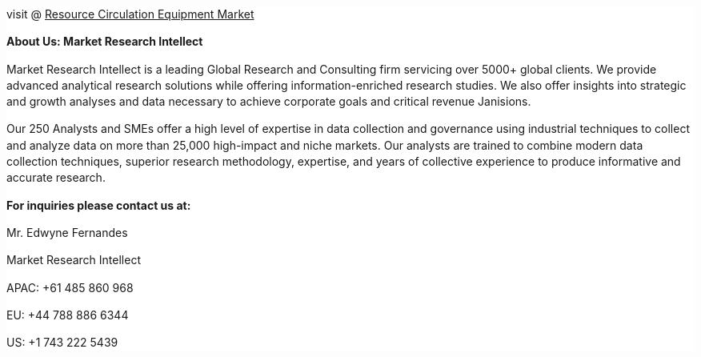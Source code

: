 visit&nbsp;@</strong>&nbsp;</span><span class="font-[700]"><a href="https://www.marketresearchintellect.com/product/resource-circulation-equipment-market-size-and-forecast/?utm_source=Linkedin&utm_medium=858" target="_blank" data-tracking-control-name="article-ssr-frontend-pulse_little-text-block" data-tracking-will-navigate="" data-test-link="">Resource Circulation Equipment Market</a></span></p><p><strong><span class="font-[700]">About Us: Market Research Intellect</span></strong></p><p><span class="">Market Research Intellect is a leading Global Research and Consulting firm servicing over 5000+ global clients. We provide advanced analytical research solutions while offering information-enriched research studies.&nbsp;</span>We also offer insights into strategic and growth analyses and data necessary to achieve corporate goals and critical revenue Janisions.</p><p><span class="">Our 250 Analysts and SMEs offer a high level of expertise in data collection and governance using industrial techniques to collect and analyze data on more than 25,000 high-impact and niche markets. Our analysts are trained to combine modern data collection techniques, superior research methodology, expertise, and years of collective experience to produce informative and accurate research.</span></p><p><strong>For inquiries please contact us at:</strong></p><p>Mr. Edwyne Fernandes</p><p>Market Research Intellect</p><p>APAC: +61 485 860 968</p><p>EU: +44 788 886 6344</p><p>US: +1 743 222 5439</p>
